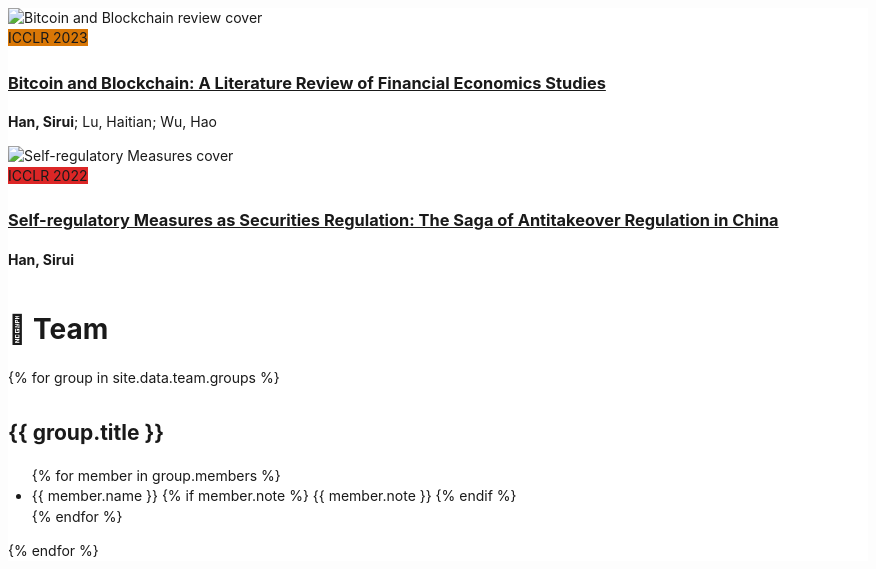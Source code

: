   <article class="publication-card">
    <div class="publication-card__image">
      <img src="{{ 'images/publications/bitcoin-blockchain.png' | relative_url }}" alt="Bitcoin and Blockchain review cover">
    </div>
    <div class="publication-card__body">
      <div class="publication-card__meta">
        <span class="publication-card__badge" style="background-color:#d97706;">ICCLR 2023</span>
      </div>
      <h3 class="publication-card__title">
        <a href="https://www.emerald.com/cafr/article/26/4/413/1236216/Revolutionizing-finance-with-bitcoin-and">Bitcoin and Blockchain: A Literature Review of Financial Economics Studies</a>
      </h3>
      <p class="publication-card__authors">
        <strong>Han, Sirui</strong>; Lu, Haitian; Wu, Hao
      </p>
    </div>
  </article>

  <article class="publication-card">
    <div class="publication-card__image">
      <img src="{{ 'images/publications/securities-regulation.png' | relative_url }}" alt="Self-regulatory Measures cover">
    </div>
    <div class="publication-card__body">
      <div class="publication-card__meta">
        <span class="publication-card__badge" style="background-color:#dc2626;">ICCLR 2022</span>
      </div>
      <h3 class="publication-card__title">
        <a href="https://www.tandfonline.com/doi/full/10.1080/09546550.2022.2048274">Self-regulatory Measures as Securities Regulation: The Saga of Antitakeover Regulation in China</a>
      </h3>
      <p class="publication-card__authors">
        <strong>Han, Sirui</strong>
      </p>
    </div>
  </article>
</div>

<span class='anchor' id='team'></span>

# 🤝 Team

<div class="team-section">
{% for group in site.data.team.groups %}
  <div class="team-group">
    <h2 class="team-group__title">{{ group.title }}</h2>
    <ul class="team-list">
    {% for member in group.members %}
      <li class="team-list__item">
        <span class="team-list__name">{{ member.name }}</span>
        {% if member.note %}
        <span class="team-list__note">{{ member.note }}</span>
        {% endif %}
      </li>
    {% endfor %}
    </ul>
  </div>
{% endfor %}
</div>
